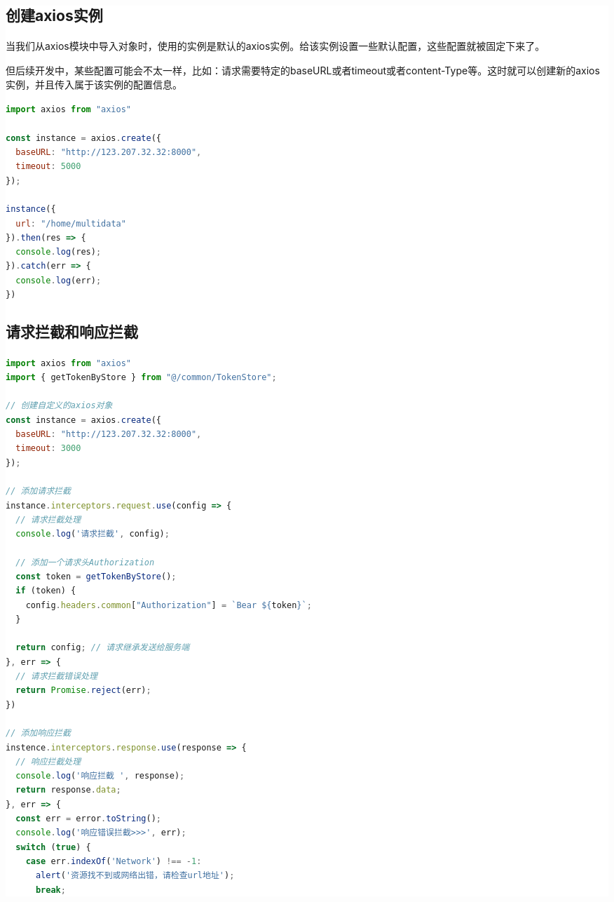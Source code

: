 ## 创建axios实例

当我们从axios模块中导入对象时，使用的实例是默认的axios实例。给该实例设置一些默认配置，这些配置就被固定下来了。

但后续开发中，某些配置可能会不太一样，比如：请求需要特定的baseURL或者timeout或者content-Type等。这时就可以创建新的axios实例，并且传入属于该实例的配置信息。

``` js
import axios from "axios"

const instance = axios.create({
  baseURL: "http://123.207.32.32:8000",
  timeout: 5000
});

instance({
  url: "/home/multidata"
}).then(res => {
  console.log(res);
}).catch(err => {
  console.log(err);
})
```

## 请求拦截和响应拦截

``` js
import axios from "axios"
import { getTokenByStore } from "@/common/TokenStore";

// 创建自定义的axios对象
const instance = axios.create({
  baseURL: "http://123.207.32.32:8000",
  timeout: 3000
});

// 添加请求拦截
instance.interceptors.request.use(config => {
  // 请求拦截处理
  console.log('请求拦截', config);

  // 添加一个请求头Authorization
  const token = getTokenByStore();
  if (token) {
    config.headers.common["Authorization"] = `Bear ${token}`;
  }

  return config; // 请求继承发送给服务端
}, err => {
  // 请求拦截错误处理
  return Promise.reject(err);
})

// 添加响应拦截
instence.interceptors.response.use(response => {
  // 响应拦截处理
  console.log('响应拦截 ', response);
  return response.data;
}, err => {
  const err = error.toString();
  console.log('响应错误拦截>>>', err);
  switch (true) {
    case err.indexOf('Network') !== -1:
      alert('资源找不到或网络出错，请检查url地址');
      break;
```